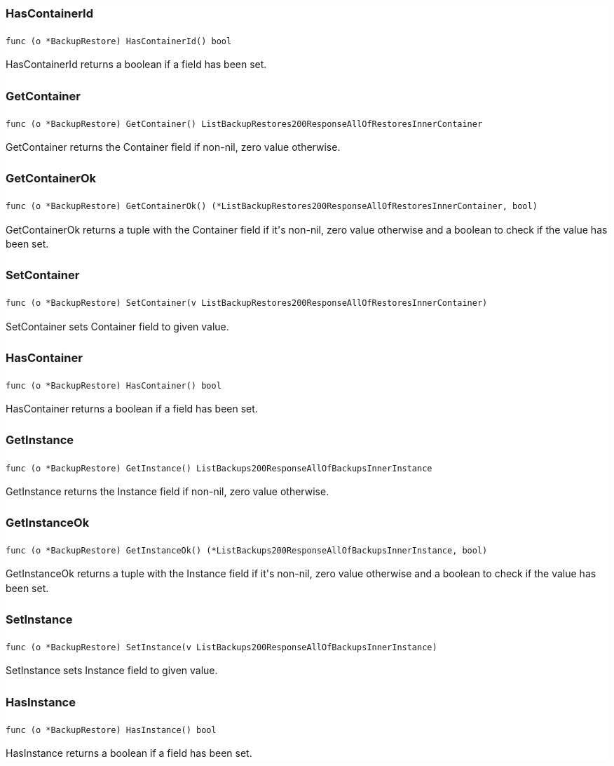 ### HasContainerId

`func (o *BackupRestore) HasContainerId() bool`

HasContainerId returns a boolean if a field has been set.

### GetContainer

`func (o *BackupRestore) GetContainer() ListBackupRestores200ResponseAllOfRestoresInnerContainer`

GetContainer returns the Container field if non-nil, zero value otherwise.

### GetContainerOk

`func (o *BackupRestore) GetContainerOk() (*ListBackupRestores200ResponseAllOfRestoresInnerContainer, bool)`

GetContainerOk returns a tuple with the Container field if it's non-nil, zero value otherwise
and a boolean to check if the value has been set.

### SetContainer

`func (o *BackupRestore) SetContainer(v ListBackupRestores200ResponseAllOfRestoresInnerContainer)`

SetContainer sets Container field to given value.

### HasContainer

`func (o *BackupRestore) HasContainer() bool`

HasContainer returns a boolean if a field has been set.

### GetInstance

`func (o *BackupRestore) GetInstance() ListBackups200ResponseAllOfBackupsInnerInstance`

GetInstance returns the Instance field if non-nil, zero value otherwise.

### GetInstanceOk

`func (o *BackupRestore) GetInstanceOk() (*ListBackups200ResponseAllOfBackupsInnerInstance, bool)`

GetInstanceOk returns a tuple with the Instance field if it's non-nil, zero value otherwise
and a boolean to check if the value has been set.

### SetInstance

`func (o *BackupRestore) SetInstance(v ListBackups200ResponseAllOfBackupsInnerInstance)`

SetInstance sets Instance field to given value.

### HasInstance

`func (o *BackupRestore) HasInstance() bool`

HasInstance returns a boolean if a field has been set.
